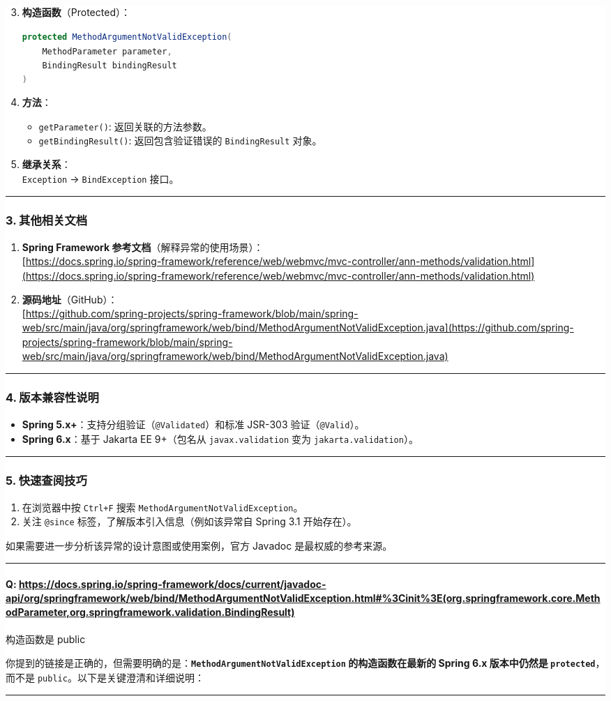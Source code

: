 3. **构造函数**（Protected）：
   ```java
   protected MethodArgumentNotValidException(
       MethodParameter parameter, 
       BindingResult bindingResult
   )
   ```

4. **方法**：
   - `getParameter()`: 返回关联的方法参数。
   - `getBindingResult()`: 返回包含验证错误的 `BindingResult` 对象。

5. **继承关系**：  
   `Exception` → `BindException` 接口。

---

### **3. 其他相关文档**
1. **Spring Framework 参考文档**（解释异常的使用场景）：  
   [https://docs.spring.io/spring-framework/reference/web/webmvc/mvc-controller/ann-methods/validation.html](https://docs.spring.io/spring-framework/reference/web/webmvc/mvc-controller/ann-methods/validation.html)

2. **源码地址**（GitHub）：  
   [https://github.com/spring-projects/spring-framework/blob/main/spring-web/src/main/java/org/springframework/web/bind/MethodArgumentNotValidException.java](https://github.com/spring-projects/spring-framework/blob/main/spring-web/src/main/java/org/springframework/web/bind/MethodArgumentNotValidException.java)

---

### **4. 版本兼容性说明**
- **Spring 5.x+**：支持分组验证（`@Validated`）和标准 JSR-303 验证（`@Valid`）。
- **Spring 6.x**：基于 Jakarta EE 9+（包名从 `javax.validation` 变为 `jakarta.validation`）。

---

### **5. 快速查阅技巧**
1. 在浏览器中按 `Ctrl+F` 搜索 `MethodArgumentNotValidException`。
2. 关注 `@since` 标签，了解版本引入信息（例如该异常自 Spring 3.1 开始存在）。

如果需要进一步分析该异常的设计意图或使用案例，官方 Javadoc 是最权威的参考来源。

---

#### Q: https://docs.spring.io/spring-framework/docs/current/javadoc-api/org/springframework/web/bind/MethodArgumentNotValidException.html#%3Cinit%3E(org.springframework.core.MethodParameter,org.springframework.validation.BindingResult)
构造函数是 public

你提到的链接是正确的，但需要明确的是：**`MethodArgumentNotValidException` 的构造函数在最新的 Spring 6.x 版本中仍然是 `protected`**，而不是 `public`。以下是关键澄清和详细说明：

---